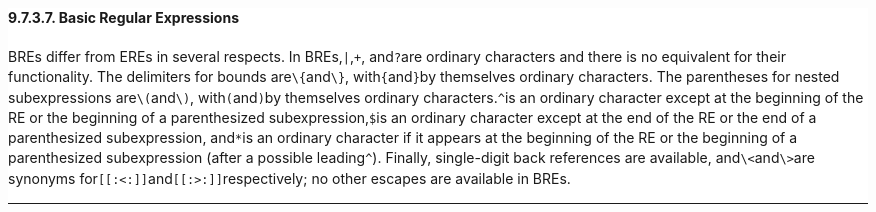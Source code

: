 #### 9.7.3.7. Basic Regular Expressions

BREs differ from EREs in several respects. In BREs,`|`,`+`, and`?`are ordinary characters and there is no equivalent for their functionality. The delimiters for bounds are`\{`and`\}`, with`{`and`}`by themselves ordinary characters. The parentheses for nested subexpressions are`\(`and`\)`, with`(`and`)`by themselves ordinary characters.`^`is an ordinary character except at the beginning of the RE or the beginning of a parenthesized subexpression,`$`is an ordinary character except at the end of the RE or the end of a parenthesized subexpression, and`*`is an ordinary character if it appears at the beginning of the RE or the beginning of a parenthesized subexpression \(after a possible leading`^`\). Finally, single-digit back references are available, and`\<`and`\>`are synonyms for`[[:<:]]`and`[[:>:]]`respectively; no other escapes are available in BREs.

---

[^1]:  [PostgreSQL: Documentation: 10: 9.7. Pattern Matching](https://www.postgresql.org/docs/10/static/functions-matching.html)

